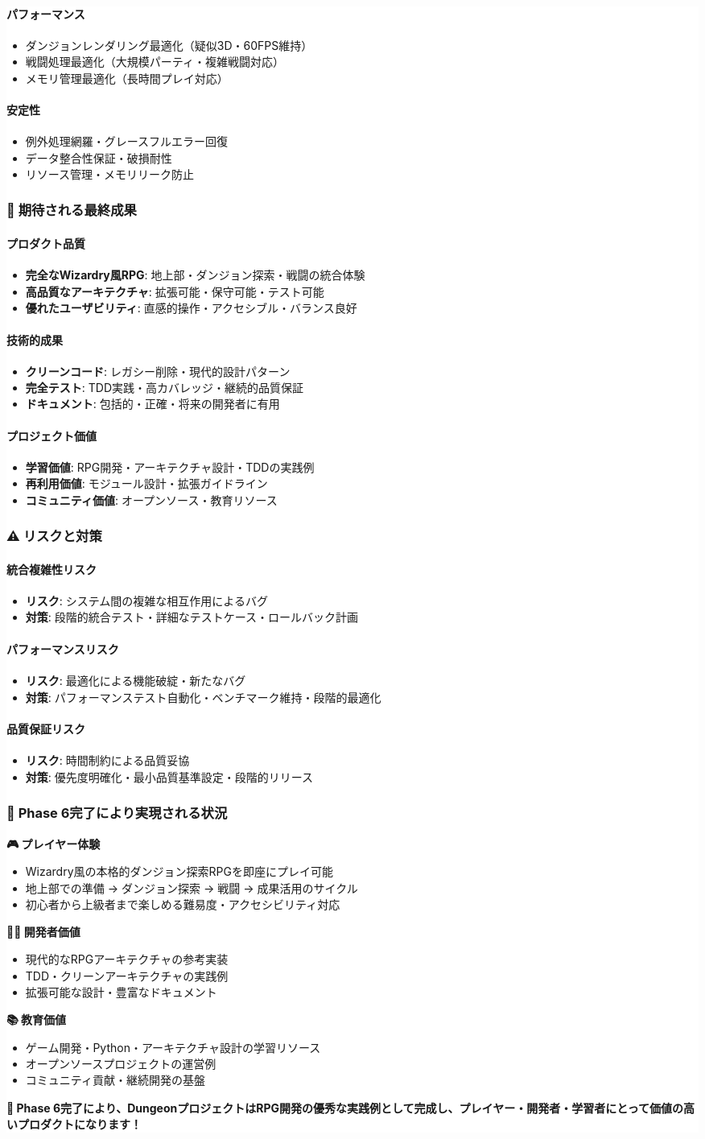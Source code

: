 #### **パフォーマンス**
- ダンジョンレンダリング最適化（疑似3D・60FPS維持）
- 戦闘処理最適化（大規模パーティ・複雑戦闘対応）
- メモリ管理最適化（長時間プレイ対応）

#### **安定性**
- 例外処理網羅・グレースフルエラー回復
- データ整合性保証・破損耐性
- リソース管理・メモリリーク防止

### 🎯 **期待される最終成果**

#### **プロダクト品質**
- **完全なWizardry風RPG**: 地上部・ダンジョン探索・戦闘の統合体験
- **高品質なアーキテクチャ**: 拡張可能・保守可能・テスト可能
- **優れたユーザビリティ**: 直感的操作・アクセシブル・バランス良好

#### **技術的成果**
- **クリーンコード**: レガシー削除・現代的設計パターン
- **完全テスト**: TDD実践・高カバレッジ・継続的品質保証
- **ドキュメント**: 包括的・正確・将来の開発者に有用

#### **プロジェクト価値**
- **学習価値**: RPG開発・アーキテクチャ設計・TDDの実践例
- **再利用価値**: モジュール設計・拡張ガイドライン
- **コミュニティ価値**: オープンソース・教育リソース

### ⚠️ **リスクと対策**

#### **統合複雑性リスク**
- **リスク**: システム間の複雑な相互作用によるバグ
- **対策**: 段階的統合テスト・詳細なテストケース・ロールバック計画

#### **パフォーマンスリスク**
- **リスク**: 最適化による機能破綻・新たなバグ
- **対策**: パフォーマンステスト自動化・ベンチマーク維持・段階的最適化

#### **品質保証リスク**
- **リスク**: 時間制約による品質妥協
- **対策**: 優先度明確化・最小品質基準設定・段階的リリース

### 🚀 **Phase 6完了により実現される状況**

**🎮 プレイヤー体験**
- Wizardry風の本格的ダンジョン探索RPGを即座にプレイ可能
- 地上部での準備 → ダンジョン探索 → 戦闘 → 成果活用のサイクル
- 初心者から上級者まで楽しめる難易度・アクセシビリティ対応

**👨‍💻 開発者価値**
- 現代的なRPGアーキテクチャの参考実装
- TDD・クリーンアーキテクチャの実践例
- 拡張可能な設計・豊富なドキュメント

**📚 教育価値**
- ゲーム開発・Python・アーキテクチャ設計の学習リソース
- オープンソースプロジェクトの運営例
- コミュニティ貢献・継続開発の基盤

**🎯 Phase 6完了により、DungeonプロジェクトはRPG開発の優秀な実践例として完成し、プレイヤー・開発者・学習者にとって価値の高いプロダクトになります！**